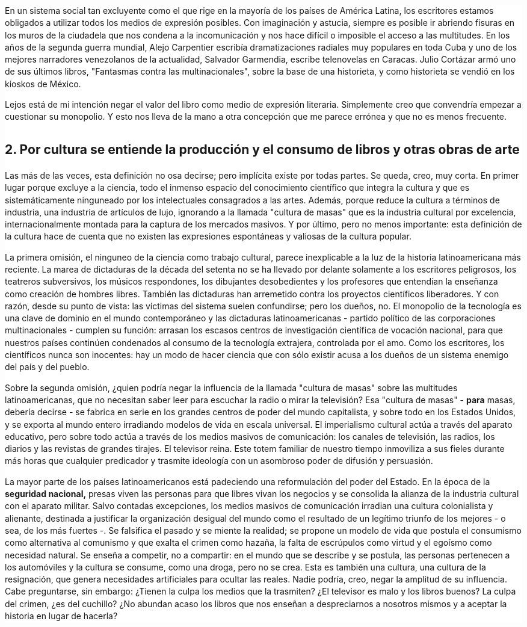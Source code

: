 En un sistema social tan excluyente como el que rige en la mayoría de los países de América Latina, los escritores estamos obligados a utilizar todos los medios de expresión posibles. Con imaginación y astucia, siempre es posible ir abriendo fisuras en los muros de la ciudadela que nos condena a la incomunicación y nos hace difícil o imposible el acceso a las multitudes. En los años de la segunda guerra mundial, Alejo Carpentier escribía dramatizaciones radiales muy populares en toda Cuba y uno de los mejores narradores venezolanos de la actualidad, Salvador Garmendia, escribe telenovelas en Caracas. Julio Cortázar armó uno de sus últimos libros, "Fantasmas contra las multinacionales", sobre la base de una historieta, y como historieta se vendió en los kioskos de México.

Lejos está de mi intención negar el valor del libro como medio de expresión literaria. Simplemente creo que convendría empezar a cuestionar su monopolio. Y esto nos lleva de la mano a otra concepción que me parece errónea y que no es menos frecuente.

## 2. Por cultura se entiende la producción y el consumo de libros y otras obras de arte

Las más de las veces, esta definición no osa decirse; pero implícita existe por todas partes. Se queda, creo, muy corta. En primer lugar porque excluye a la ciencia, todo el inmenso espacio del conocimiento científico que integra la cultura y que es sistemáticamente ninguneado por los intelectuales consagrados a las artes. Además, porque reduce la cultura a términos de industria, una industria de artículos de lujo, ignorando a la llamada "cultura de masas" que es la industria cultural por excelencia, internacionalmente montada para la captura de los mercados masivos. Y por último, pero no menos importante: esta definición de la cultura hace de cuenta que no existen las expresiones espontáneas y valiosas de la cultura popular.

La primera omisión, el ninguneo de la ciencia como trabajo cultural, parece inexplicable a la luz de la historia latinoamericana más reciente. La marea de dictaduras de la década del setenta no se ha llevado por delante solamente a los escritores peligrosos, los teatreros subversivos, los músicos respondones, los dibujantes desobedientes y los profesores que entendían la enseñanza como creación de hombres libres. También las dictaduras han arremetido contra los proyectos científicos liberadores. Y con razón, desde su punto de vista: las víctimas del sistema suelen confundirse; pero los dueños, no. El monopolio de la tecnología es una clave de dominio en el mundo contemporáneo y las dictaduras latinoamericanas - partido político de las corporaciones multinacionales - cumplen su función: arrasan los escasos centros de investigación científica de vocación nacional, para que nuestros países continúen condenados al consumo de la tecnología extrajera, controlada por el amo. Como los escritores, los científicos nunca son inocentes: hay un modo de hacer ciencia que con sólo existir acusa a los dueños de un sistema enemigo del país y del pueblo.

Sobre la segunda omisión, ¿quien podría negar la influencia de la llamada "cultura de masas" sobre las multitudes latinoamericanas, que no necesitan saber leer para escuchar la radio o mirar la televisión? Esa "cultura de masas" - **para** masas, debería decirse - se fabrica en serie en los grandes centros de poder del mundo capitalista, y sobre todo en los Estados Unidos, y se exporta al mundo entero irradiando modelos de vida en escala universal. El imperialismo cultural actúa a través del aparato educativo, pero sobre todo actúa a través de los medios masivos de comunicación: los canales de televisión, las radios, los diarios y las revistas de grandes tirajes. El televisor reina. Este totem familiar de nuestro tiempo inmoviliza a sus fieles durante más horas que cualquier predicador y trasmite ideología con un asombroso poder de difusión y persuasión.

La mayor parte de los países latinoamericanos está padeciendo una reformulación del poder del Estado. En la época de la **seguridad nacional,** presas viven las personas para que libres vivan los negocios y se consolida la alianza de la industria cultural con el aparato militar. Salvo contadas excepciones, los medios masivos de comunicación irradian una cultura colonialista y alienante, destinada a justificar la organización desigual del mundo como el resultado de un legítimo triunfo de los mejores - o sea, de los más fuertes -. Se falsifica el pasado y se miente la realidad; se propone un modelo de vida que postula el consumismo como alternativa al comunismo y que exalta el crimen como hazaña, la falta de escrúpulos como virtud y el egoísmo como necesidad natural. Se enseña a competir, no a compartir: en el mundo que se describe y se postula, las personas pertenecen a los automóviles y la cultura se consume, como una droga, pero no se crea. Esta es también una cultura, una cultura de la resignación, que genera necesidades artificiales para ocultar las reales. Nadie podría, creo, negar la amplitud de su influencia. Cabe preguntarse, sin embargo: ¿Tienen la culpa los medios que la trasmiten? ¿El televisor es malo y los libros buenos? La culpa del crimen, ¿es del cuchillo? ¿No abundan acaso los libros que nos enseñan a despreciarnos a nosotros mismos y a aceptar la historia en lugar de hacerla?
